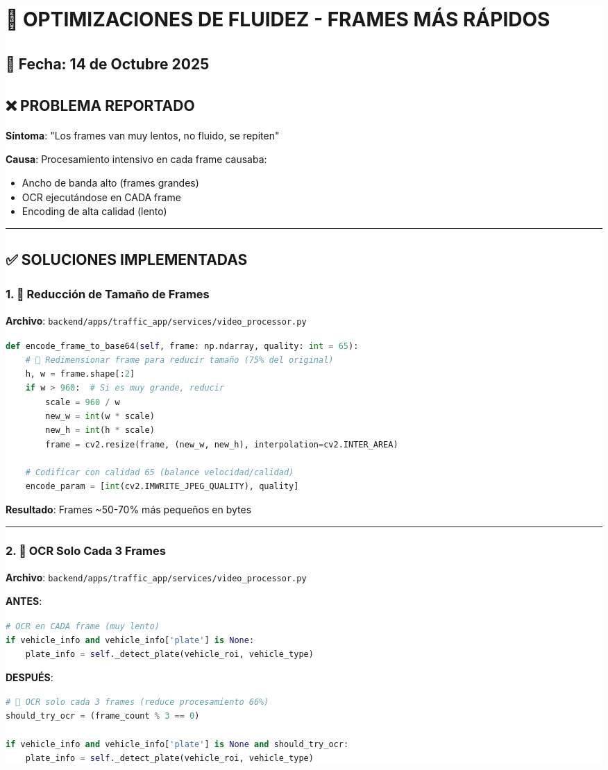 # 🚀 OPTIMIZACIONES DE FLUIDEZ - FRAMES MÁS RÁPIDOS

## 📅 Fecha: 14 de Octubre 2025

## ❌ PROBLEMA REPORTADO

**Síntoma**: "Los frames van muy lentos, no fluido, se repiten"

**Causa**: Procesamiento intensivo en cada frame causaba:
- Ancho de banda alto (frames grandes)
- OCR ejecutándose en CADA frame
- Encoding de alta calidad (lento)

---

## ✅ SOLUCIONES IMPLEMENTADAS

### 1. 🚀 Reducción de Tamaño de Frames

**Archivo**: `backend/apps/traffic_app/services/video_processor.py`

```python
def encode_frame_to_base64(self, frame: np.ndarray, quality: int = 65):
    # 🚀 Redimensionar frame para reducir tamaño (75% del original)
    h, w = frame.shape[:2]
    if w > 960:  # Si es muy grande, reducir
        scale = 960 / w
        new_w = int(w * scale)
        new_h = int(h * scale)
        frame = cv2.resize(frame, (new_w, new_h), interpolation=cv2.INTER_AREA)
    
    # Codificar con calidad 65 (balance velocidad/calidad)
    encode_param = [int(cv2.IMWRITE_JPEG_QUALITY), quality]
```

**Resultado**: Frames ~50-70% más pequeños en bytes

---

### 2. 🚀 OCR Solo Cada 3 Frames

**Archivo**: `backend/apps/traffic_app/services/video_processor.py`

**ANTES**:
```python
# OCR en CADA frame (muy lento)
if vehicle_info and vehicle_info['plate'] is None:
    plate_info = self._detect_plate(vehicle_roi, vehicle_type)
```

**DESPUÉS**:
```python
# 🚀 OCR solo cada 3 frames (reduce procesamiento 66%)
should_try_ocr = (frame_count % 3 == 0)

if vehicle_info and vehicle_info['plate'] is None and should_try_ocr:
    plate_info = self._detect_plate(vehicle_roi, vehicle_type)
```
